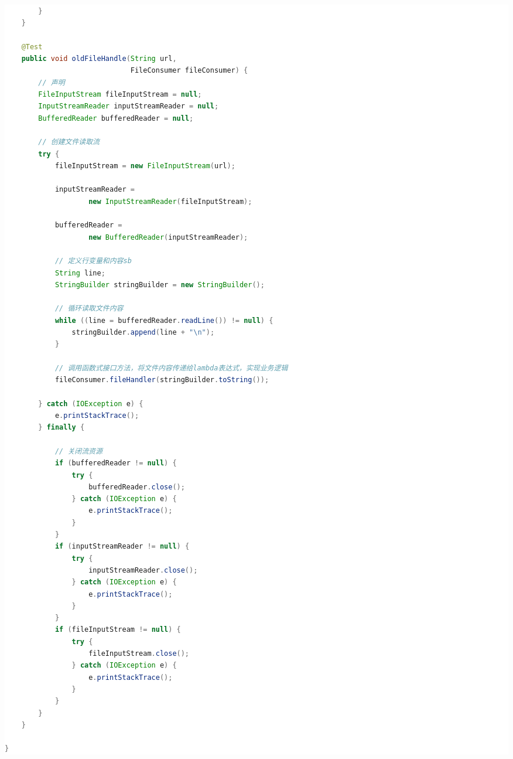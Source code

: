 ```java
        }
    }

    @Test
    public void oldFileHandle(String url,
                              FileConsumer fileConsumer) {
        // 声明
        FileInputStream fileInputStream = null;
        InputStreamReader inputStreamReader = null;
        BufferedReader bufferedReader = null;

        // 创建文件读取流
        try {
            fileInputStream = new FileInputStream(url);

            inputStreamReader =
                    new InputStreamReader(fileInputStream);

            bufferedReader =
                    new BufferedReader(inputStreamReader);

            // 定义行变量和内容sb
            String line;
            StringBuilder stringBuilder = new StringBuilder();

            // 循环读取文件内容
            while ((line = bufferedReader.readLine()) != null) {
                stringBuilder.append(line + "\n");
            }

            // 调用函数式接口方法，将文件内容传递给lambda表达式，实现业务逻辑
            fileConsumer.fileHandler(stringBuilder.toString());

        } catch (IOException e) {
            e.printStackTrace();
        } finally {

            // 关闭流资源
            if (bufferedReader != null) {
                try {
                    bufferedReader.close();
                } catch (IOException e) {
                    e.printStackTrace();
                }
            }
            if (inputStreamReader != null) {
                try {
                    inputStreamReader.close();
                } catch (IOException e) {
                    e.printStackTrace();
                }
            }
            if (fileInputStream != null) {
                try {
                    fileInputStream.close();
                } catch (IOException e) {
                    e.printStackTrace();
                }
            }
        }
    }

}
```